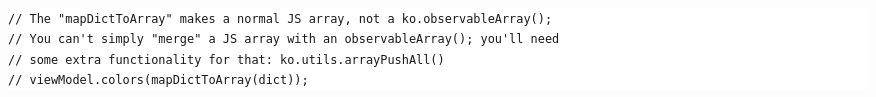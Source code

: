 ```
// The "mapDictToArray" makes a normal JS array, not a ko.observableArray();
// You can't simply "merge" a JS array with an observableArray(); you'll need
// some extra functionality for that: ko.utils.arrayPushAll()
// viewModel.colors(mapDictToArray(dict));
